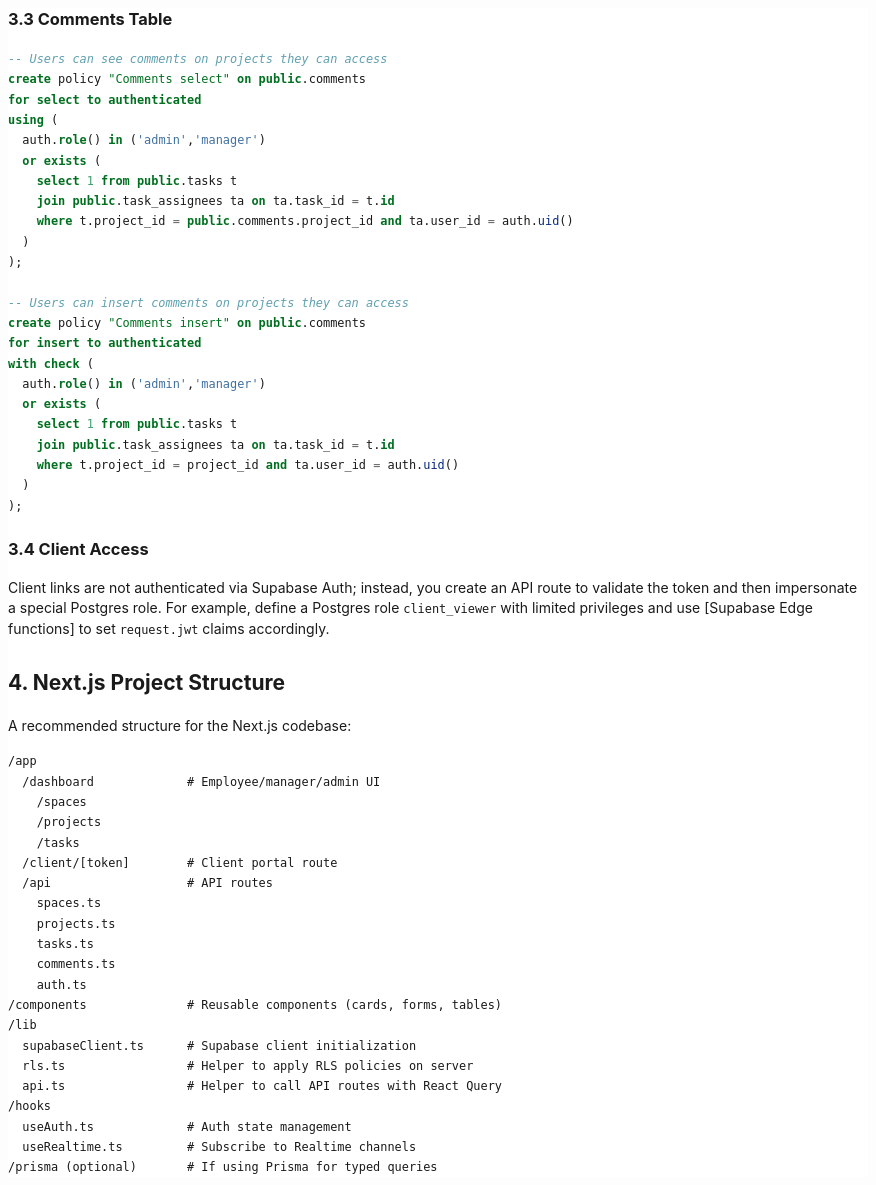 ### 3.3 Comments Table

```sql
-- Users can see comments on projects they can access
create policy "Comments select" on public.comments
for select to authenticated
using (
  auth.role() in ('admin','manager')
  or exists (
    select 1 from public.tasks t
    join public.task_assignees ta on ta.task_id = t.id
    where t.project_id = public.comments.project_id and ta.user_id = auth.uid()
  )
);

-- Users can insert comments on projects they can access
create policy "Comments insert" on public.comments
for insert to authenticated
with check (
  auth.role() in ('admin','manager')
  or exists (
    select 1 from public.tasks t
    join public.task_assignees ta on ta.task_id = t.id
    where t.project_id = project_id and ta.user_id = auth.uid()
  )
);
```

### 3.4 Client Access

Client links are not authenticated via Supabase Auth; instead, you create an API route to validate the token and then impersonate a special Postgres role. For example, define a Postgres role `client_viewer` with limited privileges and use [Supabase Edge functions] to set `request.jwt` claims accordingly.

## 4. Next.js Project Structure

A recommended structure for the Next.js codebase:

```
/app
  /dashboard             # Employee/manager/admin UI
    /spaces
    /projects
    /tasks
  /client/[token]        # Client portal route
  /api                   # API routes
    spaces.ts
    projects.ts
    tasks.ts
    comments.ts
    auth.ts
/components              # Reusable components (cards, forms, tables)
/lib
  supabaseClient.ts      # Supabase client initialization
  rls.ts                 # Helper to apply RLS policies on server
  api.ts                 # Helper to call API routes with React Query
/hooks
  useAuth.ts             # Auth state management
  useRealtime.ts         # Subscribe to Realtime channels
/prisma (optional)       # If using Prisma for typed queries
```
